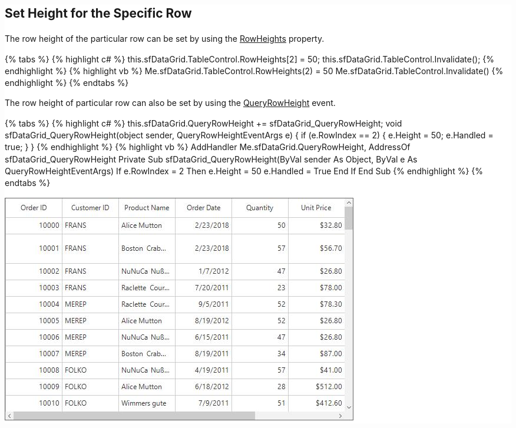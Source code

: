 ## Set Height for the Specific Row

The row height of the particular row can be set by using the [RowHeights](https://help.syncfusion.com/cr/windowsforms/Syncfusion.WinForms.DataGrid.TableControl.html#Syncfusion_WinForms_DataGrid_TableControl_RowHeights) property.

{% tabs %}
{% highlight c# %}
this.sfDataGrid.TableControl.RowHeights[2] = 50;
this.sfDataGrid.TableControl.Invalidate();
{% endhighlight %}
{% highlight vb %}
Me.sfDataGrid.TableControl.RowHeights(2) = 50
Me.sfDataGrid.TableControl.Invalidate()
{% endhighlight %}
{% endtabs %}

The row height of particular row can also be set by using the [QueryRowHeight](https://help.syncfusion.com/cr/windowsforms/Syncfusion.WinForms.DataGrid.SfDataGrid.html) event.

{% tabs %}
{% highlight c# %}
this.sfDataGrid.QueryRowHeight += sfDataGrid_QueryRowHeight;
void sfDataGrid_QueryRowHeight(object sender, QueryRowHeightEventArgs e)
{
    if (e.RowIndex == 2)
    {
        e.Height = 50;
        e.Handled = true;
    }
}
{% endhighlight %}
{% highlight vb %}
AddHandler Me.sfDataGrid.QueryRowHeight, AddressOf sfDataGrid_QueryRowHeight
Private Sub sfDataGrid_QueryRowHeight(ByVal sender As Object, ByVal e As QueryRowHeightEventArgs)
	If e.RowIndex = 2 Then
		e.Height = 50
		e.Handled = True
	End If
End Sub
{% endhighlight %}
{% endtabs %}

![Height for the Specific Row](RowHeightCustomization_images/RowHeightCustomization_img2.jpeg)

